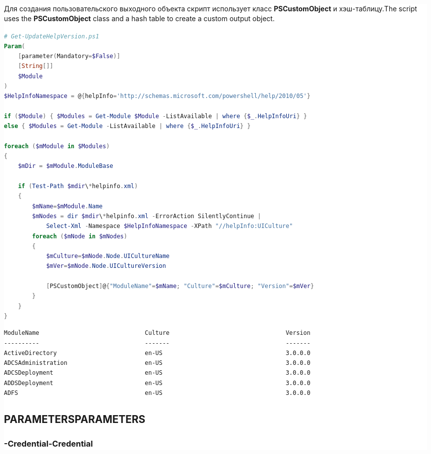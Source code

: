 <span data-ttu-id="5ccab-170">Для создания пользовательского выходного объекта скрипт использует класс **PSCustomObject** и хэш-таблицу.</span><span class="sxs-lookup"><span data-stu-id="5ccab-170">The script uses the **PSCustomObject** class and a hash table to create a custom output object.</span></span>

```powershell
# Get-UpdateHelpVersion.ps1
Param(
    [parameter(Mandatory=$False)]
    [String[]]
    $Module
)
$HelpInfoNamespace = @{helpInfo='http://schemas.microsoft.com/powershell/help/2010/05'}

if ($Module) { $Modules = Get-Module $Module -ListAvailable | where {$_.HelpInfoUri} }
else { $Modules = Get-Module -ListAvailable | where {$_.HelpInfoUri} }

foreach ($mModule in $Modules)
{
    $mDir = $mModule.ModuleBase

    if (Test-Path $mdir\*helpinfo.xml)
    {
        $mName=$mModule.Name
        $mNodes = dir $mdir\*helpinfo.xml -ErrorAction SilentlyContinue |
            Select-Xml -Namespace $HelpInfoNamespace -XPath "//helpInfo:UICulture"
        foreach ($mNode in $mNodes)
        {
            $mCulture=$mNode.Node.UICultureName
            $mVer=$mNode.Node.UICultureVersion

            [PSCustomObject]@{"ModuleName"=$mName; "Culture"=$mCulture; "Version"=$mVer}
        }
    }
}
```

```Output
ModuleName                              Culture                                 Version
----------                              -------                                 -------
ActiveDirectory                         en-US                                   3.0.0.0
ADCSAdministration                      en-US                                   3.0.0.0
ADCSDeployment                          en-US                                   3.0.0.0
ADDSDeployment                          en-US                                   3.0.0.0
ADFS                                    en-US                                   3.0.0.0
```

## <span data-ttu-id="5ccab-171">PARAMETERS</span><span class="sxs-lookup"><span data-stu-id="5ccab-171">PARAMETERS</span></span>

### <span data-ttu-id="5ccab-172">-Credential</span><span class="sxs-lookup"><span data-stu-id="5ccab-172">-Credential</span></span>
